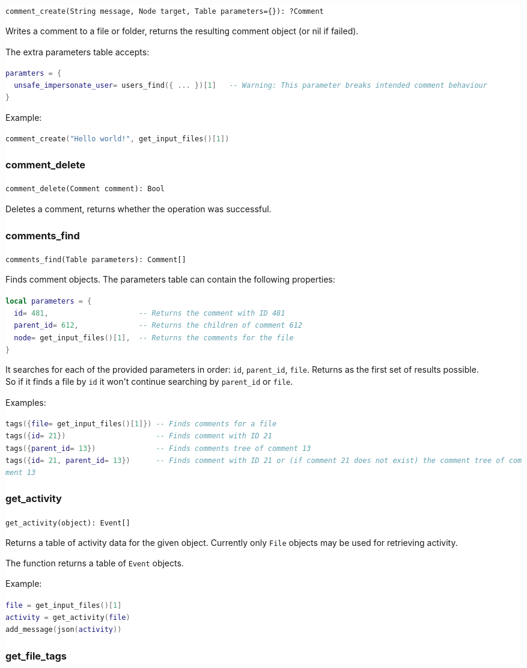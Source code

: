 `comment_create(String message, Node target, Table parameters={}): ?Comment`  
  
Writes a comment to a file or folder, returns the resulting comment object (or nil if failed).  
  
The extra parameters table accepts:  
```lua  
paramters = {  
  unsafe_impersonate_user= users_find({ ... })[1]   -- Warning: This parameter breaks intended comment behaviour  
}  
```  
  
Example:  
```lua  
comment_create("Hello world!", get_input_files()[1])  
```
### comment_delete

`comment_delete(Comment comment): Bool`  
  
Deletes a comment, returns whether the operation was successful.
### comments_find

`comments_find(Table parameters): Comment[]`  
  
Finds comment objects. The parameters table can contain the following properties:  
```lua  
local parameters = {  
  id= 481,                     -- Returns the comment with ID 481  
  parent_id= 612,              -- Returns the children of comment 612  
  node= get_input_files()[1],  -- Returns the comments for the file  
}  
```  
  
It searches for each of the provided parameters in order: `id`, `parent_id`, `file`. Returns as the first set of results possible.  
So if it finds a file by `id` it won't continue searching by `parent_id` or `file`.  
  
Examples:  
```lua  
tags({file= get_input_files()[1]}) -- Finds comments for a file  
tags({id= 21})                     -- Finds comment with ID 21  
tags({parent_id= 13})              -- Finds comments tree of comment 13  
tags({id= 21, parent_id= 13})      -- Finds comment with ID 21 or (if comment 21 does not exist) the comment tree of comment 13  
```
### get_activity

`get_activity(object): Event[]`  
  
Returns a table of activity data for the given object. Currently only `File` objects may be used for retrieving activity.  
  
The function returns a table of `Event` objects.  
  
Example:  
```lua  
file = get_input_files()[1]  
activity = get_activity(file)  
add_message(json(activity))  
```
### get_file_tags
